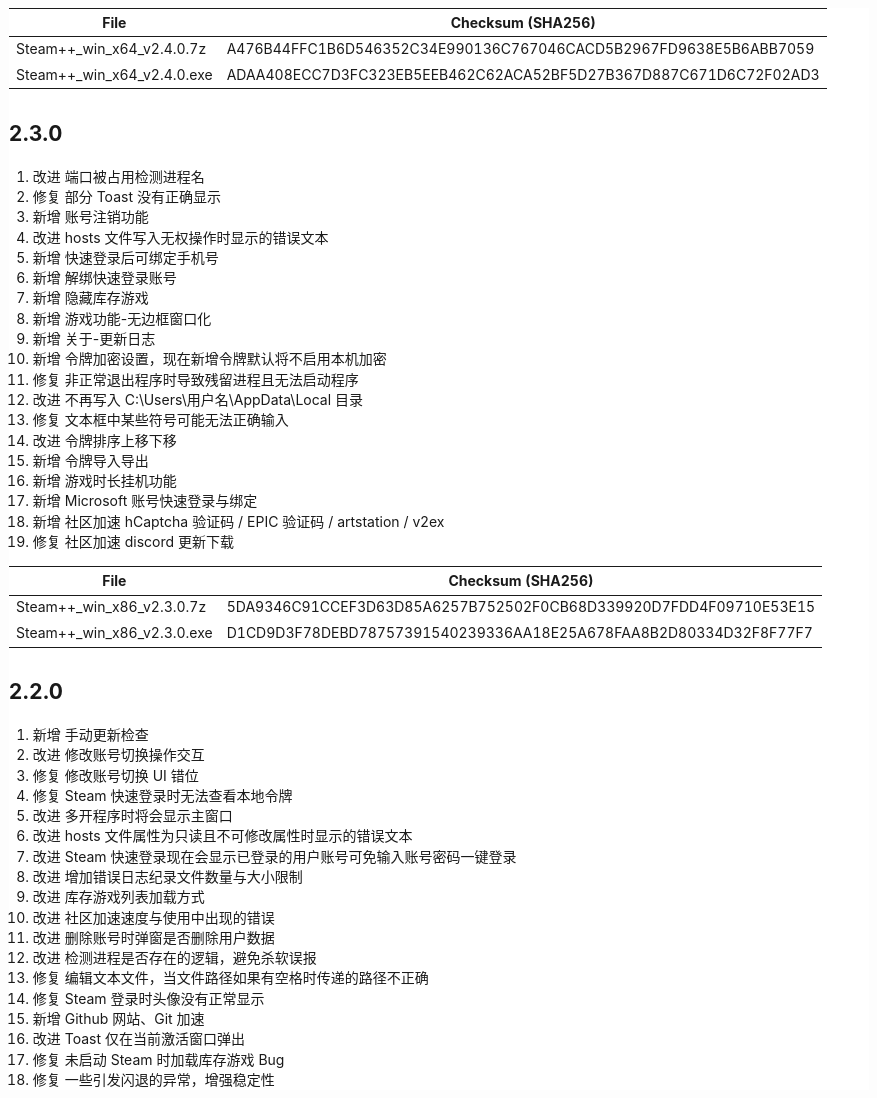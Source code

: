 File|Checksum (SHA256)
-|-
Steam++_win_x64_v2.4.0.7z|A476B44FFC1B6D546352C34E990136C767046CACD5B2967FD9638E5B6ABB7059
Steam++_win_x64_v2.4.0.exe|ADAA408ECC7D3FC323EB5EEB462C62ACA52BF5D27B367D887C671D6C72F02AD3

## 2.3.0

1. 改进 端口被占用检测进程名
2. 修复 部分 Toast 没有正确显示
3. 新增 账号注销功能
4. 改进 hosts 文件写入无权操作时显示的错误文本
5. 新增 快速登录后可绑定手机号
6. 新增 解绑快速登录账号
7. 新增 隐藏库存游戏
8. 新增 游戏功能-无边框窗口化
9. 新增 关于-更新日志
10. 新增 令牌加密设置，现在新增令牌默认将不启用本机加密
11. 修复 非正常退出程序时导致残留进程且无法启动程序
12. 改进 不再写入 C:\Users\用户名\AppData\Local 目录
13. 修复 文本框中某些符号可能无法正确输入
14. 改进 令牌排序上移下移
15. 新增 令牌导入导出
16. 新增 游戏时长挂机功能
17. 新增 Microsoft 账号快速登录与绑定
18. 新增 社区加速 hCaptcha 验证码 / EPIC 验证码 / artstation / v2ex
19. 修复 社区加速 discord 更新下载

File|Checksum (SHA256)
-|-
Steam++_win_x86_v2.3.0.7z|5DA9346C91CCEF3D63D85A6257B752502F0CB68D339920D7FDD4F09710E53E15
Steam++_win_x86_v2.3.0.exe|D1CD9D3F78DEBD78757391540239336AA18E25A678FAA8B2D80334D32F8F77F7

## 2.2.0

1. 新增 手动更新检查
2. 改进 修改账号切换操作交互
3. 修复 修改账号切换 UI 错位
4. 修复 Steam 快速登录时无法查看本地令牌
5. 改进 多开程序时将会显示主窗口
6. 改进 hosts 文件属性为只读且不可修改属性时显示的错误文本
7. 改进 Steam 快速登录现在会显示已登录的用户账号可免输入账号密码一键登录
8. 改进 增加错误日志纪录文件数量与大小限制
9. 改进 库存游戏列表加载方式
10. 改进 社区加速速度与使用中出现的错误
11. 改进 删除账号时弹窗是否删除用户数据
12. 改进 检测进程是否存在的逻辑，避免杀软误报
13. 修复 编辑文本文件，当文件路径如果有空格时传递的路径不正确
14. 修复 Steam 登录时头像没有正常显示
15. 新增 Github 网站、Git 加速
16. 改进 Toast 仅在当前激活窗口弹出
17. 修复 未启动 Steam 时加载库存游戏 Bug
18. 修复 一些引发闪退的异常，增强稳定性
